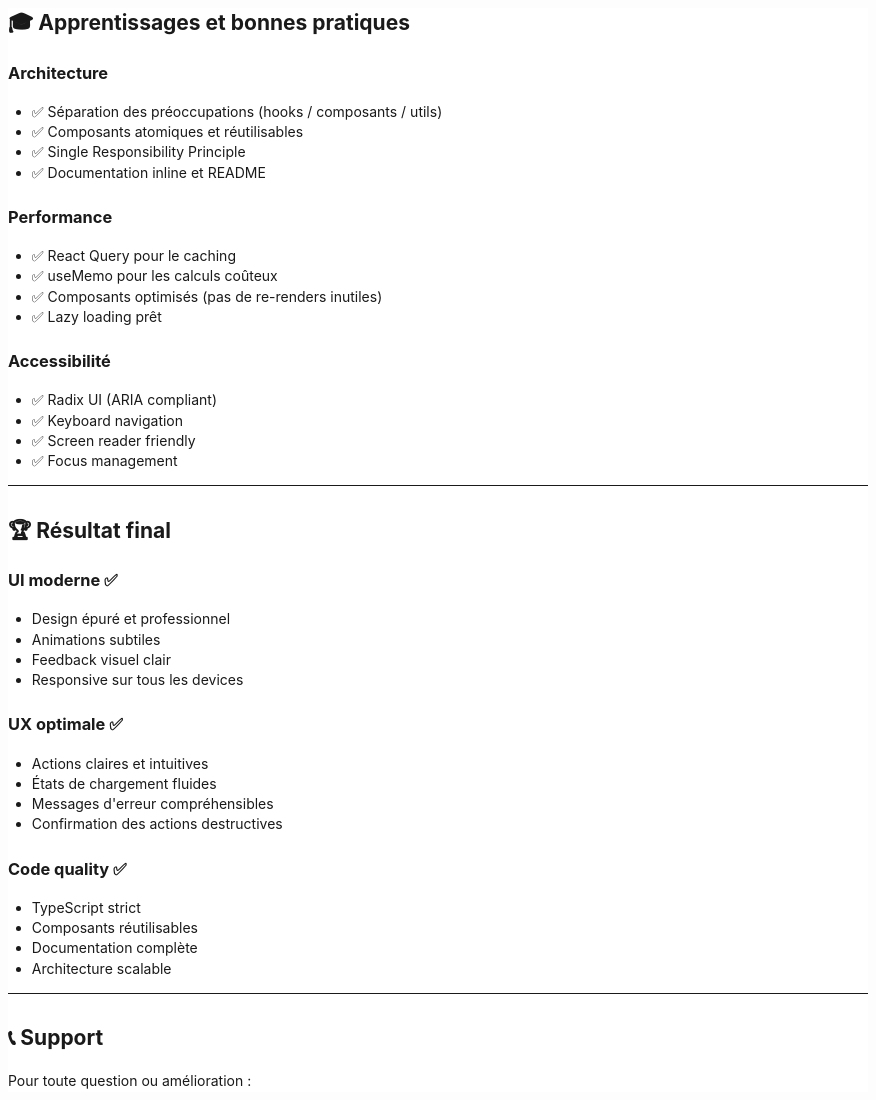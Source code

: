 
## 🎓 Apprentissages et bonnes pratiques

### Architecture
- ✅ Séparation des préoccupations (hooks / composants / utils)
- ✅ Composants atomiques et réutilisables
- ✅ Single Responsibility Principle
- ✅ Documentation inline et README

### Performance
- ✅ React Query pour le caching
- ✅ useMemo pour les calculs coûteux
- ✅ Composants optimisés (pas de re-renders inutiles)
- ✅ Lazy loading prêt

### Accessibilité
- ✅ Radix UI (ARIA compliant)
- ✅ Keyboard navigation
- ✅ Screen reader friendly
- ✅ Focus management

---

## 🏆 Résultat final

### UI moderne ✅
- Design épuré et professionnel
- Animations subtiles
- Feedback visuel clair
- Responsive sur tous les devices

### UX optimale ✅
- Actions claires et intuitives
- États de chargement fluides
- Messages d'erreur compréhensibles
- Confirmation des actions destructives

### Code quality ✅
- TypeScript strict
- Composants réutilisables
- Documentation complète
- Architecture scalable

---

## 📞 Support

Pour toute question ou amélioration :
